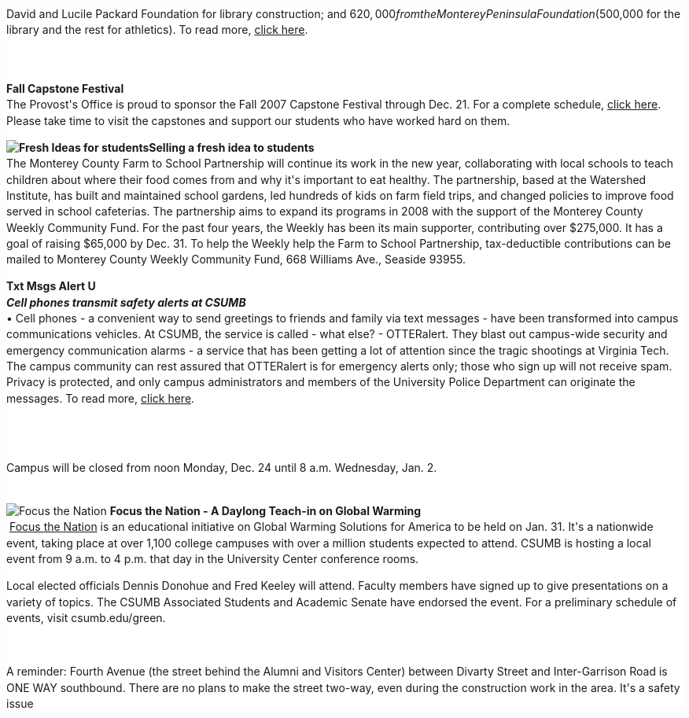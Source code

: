 David and Lucile Packard Foundation for library construction; and
$620,000 from the Monterey Peninsula Foundation ($500,000 for the
library and the rest for athletics). To read more, <a href="year-review-1.html" rel="nofollow">click here</a>.</br></br></p>
<p><br>
<strong>Fall Capstone Festival<br/></strong>The Provost&apos;s Office
is proud to sponsor the Fall 2007 Capstone Festival through Dec.
21. For a complete schedule, <a href="https://csumb.edu/site/x20905.xml" rel="nofollow">click here</a>.
Please take time to visit the capstones and support our students
who have worked hard on them.</br></p>
<p><strong><img style="width:169px; height:153px" alt="Fresh Ideas for students" src="https://news.csumb.edu/sites/default/files/65/igx_migrate/images/0%20a%20new%20offer.bmp">Selling
a fresh idea to students<br/></img></strong>The Monterey County Farm to
School Partnership will continue its work in the new year,
collaborating with local schools to teach children about where
their food comes from and why it&apos;s important to eat healthy. The
partnership, based at the Watershed Institute, has built and
maintained school gardens, led hundreds of kids on farm field
trips, and changed policies to improve food served in school
cafeterias. The partnership aims to expand its programs in 2008
with the support of the Monterey County Weekly Community Fund. For
the past four years, the Weekly has been its main supporter,
contributing over $275,000. It has a goal of raising $65,000 by
Dec. 31. To help the Weekly help the Farm to School Partnership,
tax-deductible contributions can be mailed to Monterey County
Weekly Community Fund, 668 Williams Ave., Seaside 93955.</p>
<p><strong>Txt Msgs Alert U</strong><br>
<strong><em>Cell phones transmit safety alerts at
CSUMB<br/></em></strong>&#x2022; Cell phones - a convenient way to send
greetings to friends and family via text messages - have been
transformed into campus communications vehicles. At CSUMB, the
service is called - what else? - OTTERalert. They blast out
campus-wide security and emergency communication alarms - a service
that has been getting a lot of attention since the tragic shootings
at Virginia Tech.<br>
The campus community can rest assured that OTTERalert is for
emergency alerts only; those who sign up will not receive spam.
Privacy is protected, and only campus administrators and members of
the University Police Department can originate the messages. To
read more, <a href="index.html" rel="nofollow">click here</a>.</br></br></p>
<p><br/></p>
<p>Campus will be closed from noon Monday, Dec. 24 until 8 a.m.
Wednesday, Jan. 2.&#xA0;<br>
&#xA0;</br></p>
<p><img style="width:124px; height:104px" alt="Focus the Nation" src="https://news.csumb.edu/sites/default/files/65/igx_migrate/images/0%20focus%20the%20nation.bmp">&#xA0;<strong>Focus
the Nation - A Daylong Teach-in on Global
Warming<br/></strong>&#xA0;<a href="https://www.focusthenation.org/" rel="nofollow">Focus the
Nation</a> is an educational initiative on Global Warming Solutions
for America to be held on Jan. 31. It&apos;s a nationwide event, taking
place at over 1,100 college campuses with over a million students
expected to attend. CSUMB is hosting a local event from 9 a.m. to 4
p.m. that day in the University Center conference rooms.</img></p>
<p>Local elected officials Dennis Donohue and Fred Keeley will
attend. Faculty members have signed up to give presentations on a
variety of topics. The CSUMB Associated Students and Academic
Senate have endorsed the event. For a preliminary schedule of
events, visit csumb.edu/green.<br/></p>
<p><br/></p>
<p>A reminder: Fourth Avenue (the street behind the Alumni and
Visitors Center) between Divarty Street and Inter-Garrison Road is
ONE WAY southbound. There are no plans to make the street two-way,
even during the construction work in the area. It&apos;s a safety issue